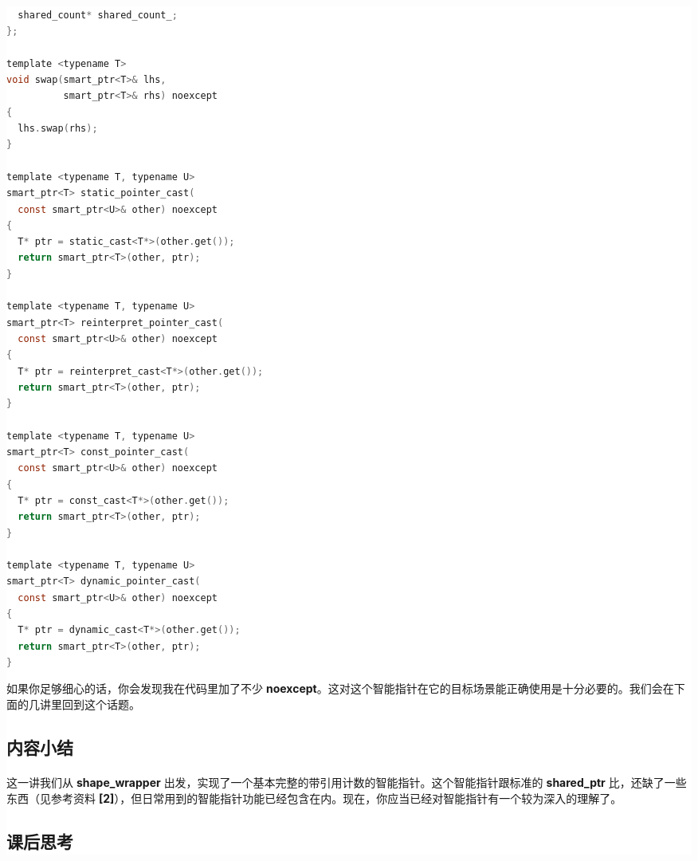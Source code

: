 ```objectivec
  shared_count* shared_count_;
};

template <typename T>
void swap(smart_ptr<T>& lhs,
          smart_ptr<T>& rhs) noexcept
{
  lhs.swap(rhs);
}

template <typename T, typename U>
smart_ptr<T> static_pointer_cast(
  const smart_ptr<U>& other) noexcept
{
  T* ptr = static_cast<T*>(other.get());
  return smart_ptr<T>(other, ptr);
}

template <typename T, typename U>
smart_ptr<T> reinterpret_pointer_cast(
  const smart_ptr<U>& other) noexcept
{
  T* ptr = reinterpret_cast<T*>(other.get());
  return smart_ptr<T>(other, ptr);
}

template <typename T, typename U>
smart_ptr<T> const_pointer_cast(
  const smart_ptr<U>& other) noexcept
{
  T* ptr = const_cast<T*>(other.get());
  return smart_ptr<T>(other, ptr);
}

template <typename T, typename U>
smart_ptr<T> dynamic_pointer_cast(
  const smart_ptr<U>& other) noexcept
{
  T* ptr = dynamic_cast<T*>(other.get());
  return smart_ptr<T>(other, ptr);
}
```

如果你足够细心的话，你会发现我在代码里加了不少 **noexcept**。这对这个智能指针在它的目标场景能正确使用是十分必要的。我们会在下面的几讲里回到这个话题。

## 内容小结 

这一讲我们从 **shape_wrapper** 出发，实现了一个基本完整的带引用计数的智能指针。这个智能指针跟标准的 **shared_ptr** 比，还缺了一些东西（见参考资料 **[2]**），但日常用到的智能指针功能已经包含在内。现在，你应当已经对智能指针有一个较为深入的理解了。

## 课后思考 
